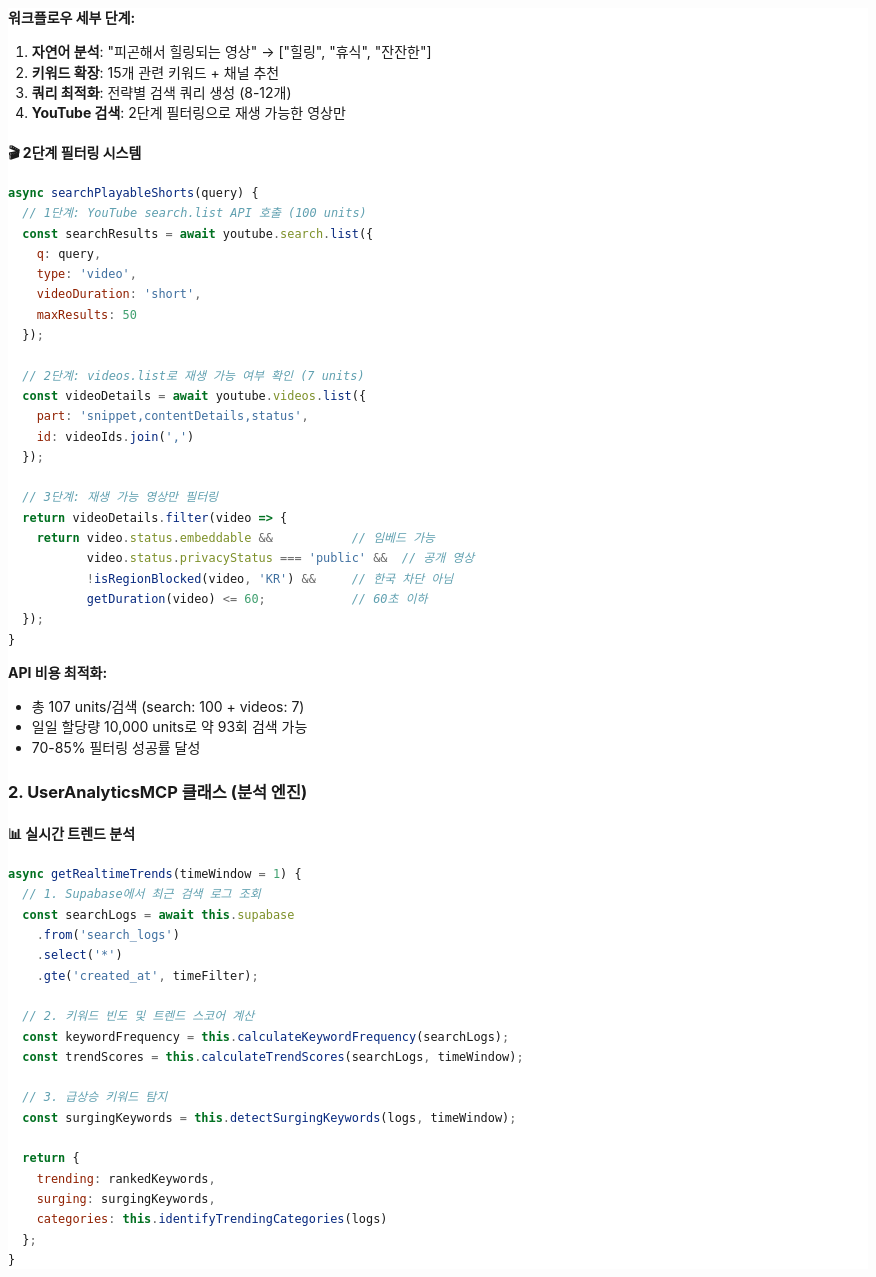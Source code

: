 **워크플로우 세부 단계:**

1. **자연어 분석**: "피곤해서 힐링되는 영상" → ["힐링", "휴식", "잔잔한"]
2. **키워드 확장**: 15개 관련 키워드 + 채널 추천
3. **쿼리 최적화**: 전략별 검색 쿼리 생성 (8-12개)
4. **YouTube 검색**: 2단계 필터링으로 재생 가능한 영상만

#### 🎬 2단계 필터링 시스템

```javascript
async searchPlayableShorts(query) {
  // 1단계: YouTube search.list API 호출 (100 units)
  const searchResults = await youtube.search.list({
    q: query,
    type: 'video',
    videoDuration: 'short',
    maxResults: 50
  });

  // 2단계: videos.list로 재생 가능 여부 확인 (7 units)
  const videoDetails = await youtube.videos.list({
    part: 'snippet,contentDetails,status',
    id: videoIds.join(',')
  });

  // 3단계: 재생 가능 영상만 필터링
  return videoDetails.filter(video => {
    return video.status.embeddable &&           // 임베드 가능
           video.status.privacyStatus === 'public' &&  // 공개 영상
           !isRegionBlocked(video, 'KR') &&     // 한국 차단 아님
           getDuration(video) <= 60;            // 60초 이하
  });
}
```

**API 비용 최적화:**

- 총 107 units/검색 (search: 100 + videos: 7)
- 일일 할당량 10,000 units로 약 93회 검색 가능
- 70-85% 필터링 성공률 달성

### 2. UserAnalyticsMCP 클래스 (분석 엔진)

#### 📊 실시간 트렌드 분석

```javascript
async getRealtimeTrends(timeWindow = 1) {
  // 1. Supabase에서 최근 검색 로그 조회
  const searchLogs = await this.supabase
    .from('search_logs')
    .select('*')
    .gte('created_at', timeFilter);

  // 2. 키워드 빈도 및 트렌드 스코어 계산
  const keywordFrequency = this.calculateKeywordFrequency(searchLogs);
  const trendScores = this.calculateTrendScores(searchLogs, timeWindow);

  // 3. 급상승 키워드 탐지
  const surgingKeywords = this.detectSurgingKeywords(logs, timeWindow);

  return {
    trending: rankedKeywords,
    surging: surgingKeywords,
    categories: this.identifyTrendingCategories(logs)
  };
}
```